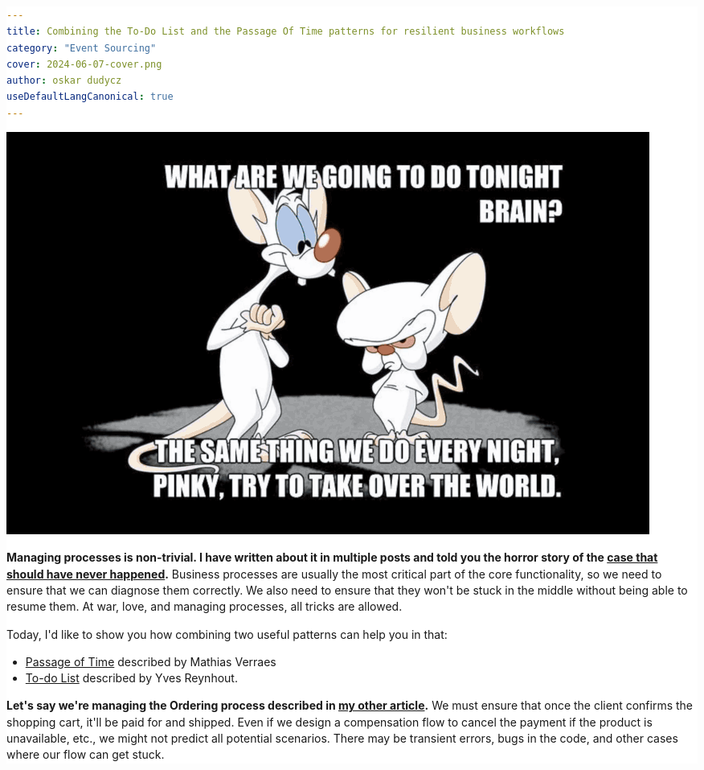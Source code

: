 ```yaml
---
title: Combining the To-Do List and the Passage Of Time patterns for resilient business workflows
category: "Event Sourcing"
cover: 2024-06-07-cover.png
author: oskar dudycz
useDefaultLangCanonical: true
---
```


![](2024-06-07-cover.png)

**Managing processes is non-trivial. I have written about it in multiple posts and told you the horror story of the [case that should have never happened](/pl/no_it_can_never_happen/).** Business processes are usually the most critical part of the core functionality, so we need to ensure that we can diagnose them correctly. We also need to ensure that they won't be stuck in the middle without being able to resume them. At war, love, and managing processes, all tricks are allowed.

Today, I'd like to show you how combining two useful patterns can help you in that:
- [Passage of Time](https://verraes.net/2019/05/patterns-for-decoupling-distsys-passage-of-time-event/) described by Mathias Verraes
- [To-do List](https://blog.bittacklr.be/the-to-do-list-pattern.html) described by Yves Reynhout.

**Let's say we're managing the Ordering process described in [my other article](https://event-driven.io/en/saga_process_manager_distributed_transactions/).** We must ensure that once the client confirms the shopping cart, it'll be paid for and shipped. Even if we design a compensation flow to cancel the payment if the product is unavailable, etc., we might not predict all potential scenarios. There may be transient errors, bugs in the code, and other cases where our flow can get stuck. 
